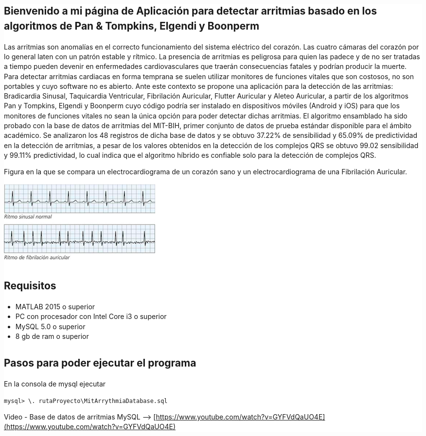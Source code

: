 ## Bienvenido a mi página de Aplicación para detectar arritmias basado en los algoritmos de Pan & Tompkins, Elgendi y Boonperm

Las arritmias son anomalías en el correcto funcionamiento del sistema eléctrico del corazón. Las cuatro cámaras del corazón por lo general laten con un patrón estable y rítmico. La presencia de arritmias es peligrosa para quien las padece y de no ser tratadas a tiempo pueden devenir en enfermedades cardiovasculares que traerán consecuencias fatales y podrían producir la muerte. Para detectar arritmias cardiacas en forma temprana se suelen utilizar monitores de funciones vitales que son costosos, no son portables y cuyo software no es abierto. Ante este contexto se propone una aplicación para la detección de las arritmias: Bradicardia Sinusal, Taquicardia Ventricular, Fibrilación Auricular, Flutter Auricular y Aleteo Auricular, a partir de los algoritmos Pan y Tompkins, Elgendi y Boonperm cuyo código podría ser instalado en dispositivos móviles (Android y iOS) para que los monitores de funciones vitales no sean la única opción para poder detectar dichas arritmias. El algoritmo ensamblado ha sido probado con la base de datos de arritmias del MIT-BIH, primer conjunto de datos de prueba estándar disponible para el ámbito académico. Se analizaron los 48 registros de dicha base de datos y se obtuvo 37.22% de sensibilidad y 65.09% de predictividad en la detección de arritmias, a pesar de los valores obtenidos en la detección de los complejos QRS se obtuvo 99.02 sensibilidad y 99.11% predictividad, lo cual indica que el algoritmo híbrido es confiable solo para la detección de complejos QRS.

Figura en la que se compara un electrocardiograma de un corazón sano y un electrocardiograma de una Fibrilación Auricular.

![ECG_RSN_FA](imagenes/rsn_fa.png)

## Requisitos

- MATLAB 2015 o superior
- PC con procesador con Intel Core i3 o superior
- MySQL 5.0 o superior
- 8 gb de ram o superior

## Pasos para poder ejecutar el programa

En la consola de mysql ejecutar

```
mysql> \. rutaProyecto\MitArrythmiaDatabase.sql
```

Video - Base de datos de arritmias MySQL --> [https://www.youtube.com/watch?v=GYFVdQaUO4E](https://www.youtube.com/watch?v=GYFVdQaUO4E) 
